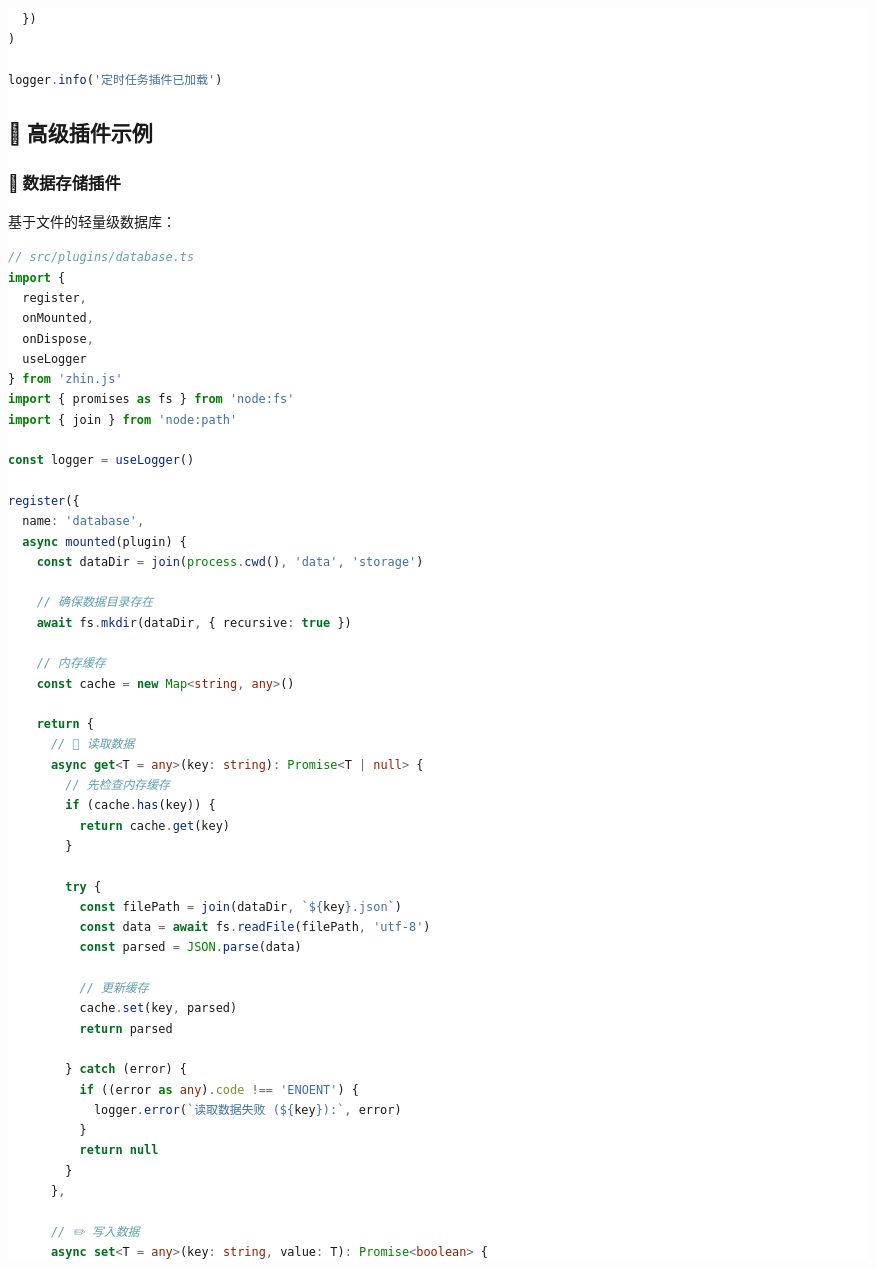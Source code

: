 ```typescript
  })
)

logger.info('定时任务插件已加载')
```

## 🔧 高级插件示例

### 💾 数据存储插件

基于文件的轻量级数据库：

```typescript
// src/plugins/database.ts
import { 
  register, 
  onMounted,
  onDispose,
  useLogger 
} from 'zhin.js'
import { promises as fs } from 'node:fs'
import { join } from 'node:path'

const logger = useLogger()

register({
  name: 'database',
  async mounted(plugin) {
    const dataDir = join(process.cwd(), 'data', 'storage')
    
    // 确保数据目录存在
    await fs.mkdir(dataDir, { recursive: true })
    
    // 内存缓存
    const cache = new Map<string, any>()
    
    return {
      // 📝 读取数据
      async get<T = any>(key: string): Promise<T | null> {
        // 先检查内存缓存
        if (cache.has(key)) {
          return cache.get(key)
        }
        
        try {
          const filePath = join(dataDir, `${key}.json`)
          const data = await fs.readFile(filePath, 'utf-8')
          const parsed = JSON.parse(data)
          
          // 更新缓存
          cache.set(key, parsed)
          return parsed
          
        } catch (error) {
          if ((error as any).code !== 'ENOENT') {
            logger.error(`读取数据失败 (${key}):`, error)
          }
          return null
        }
      },
      
      // ✏️ 写入数据
      async set<T = any>(key: string, value: T): Promise<boolean> {
```